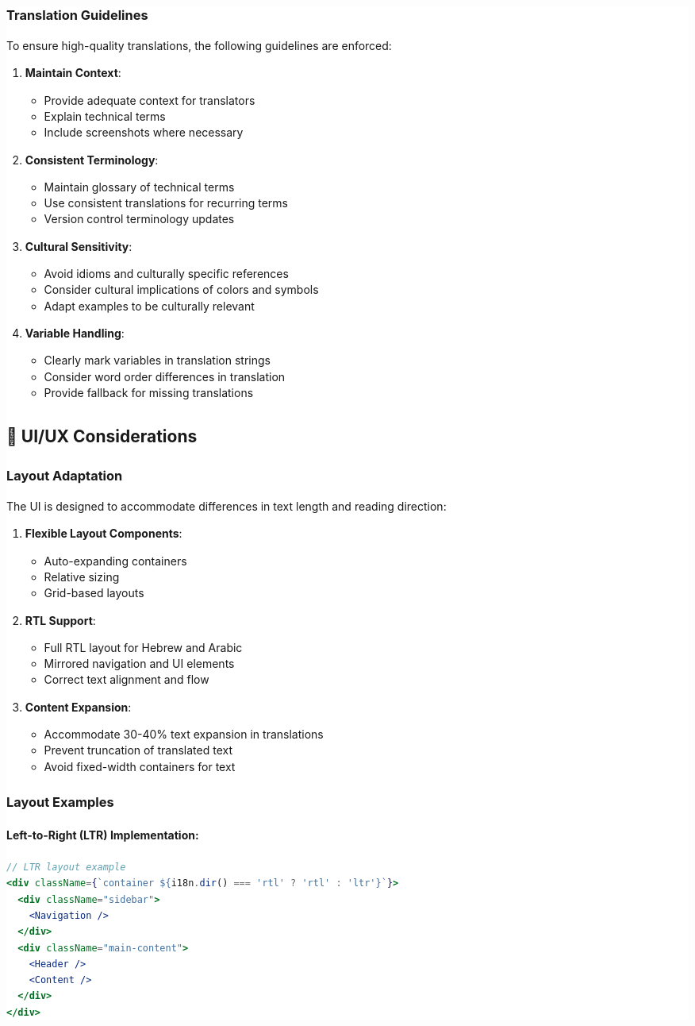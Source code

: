 ### Translation Guidelines

To ensure high-quality translations, the following guidelines are enforced:

1. **Maintain Context**:
   - Provide adequate context for translators
   - Explain technical terms
   - Include screenshots where necessary

2. **Consistent Terminology**:
   - Maintain glossary of technical terms
   - Use consistent translations for recurring terms
   - Version control terminology updates

3. **Cultural Sensitivity**:
   - Avoid idioms and culturally specific references
   - Consider cultural implications of colors and symbols
   - Adapt examples to be culturally relevant

4. **Variable Handling**:
   - Clearly mark variables in translation strings
   - Consider word order differences in translation
   - Provide fallback for missing translations

## 🧩 UI/UX Considerations

### Layout Adaptation

The UI is designed to accommodate differences in text length and reading direction:

1. **Flexible Layout Components**:
   - Auto-expanding containers
   - Relative sizing
   - Grid-based layouts

2. **RTL Support**:
   - Full RTL layout for Hebrew and Arabic
   - Mirrored navigation and UI elements
   - Correct text alignment and flow

3. **Content Expansion**:
   - Accommodate 30-40% text expansion in translations
   - Prevent truncation of translated text
   - Avoid fixed-width containers for text

### Layout Examples

#### Left-to-Right (LTR) Implementation:
```jsx
// LTR layout example
<div className={`container ${i18n.dir() === 'rtl' ? 'rtl' : 'ltr'}`}>
  <div className="sidebar">
    <Navigation />
  </div>
  <div className="main-content">
    <Header />
    <Content />
  </div>
</div>
```
